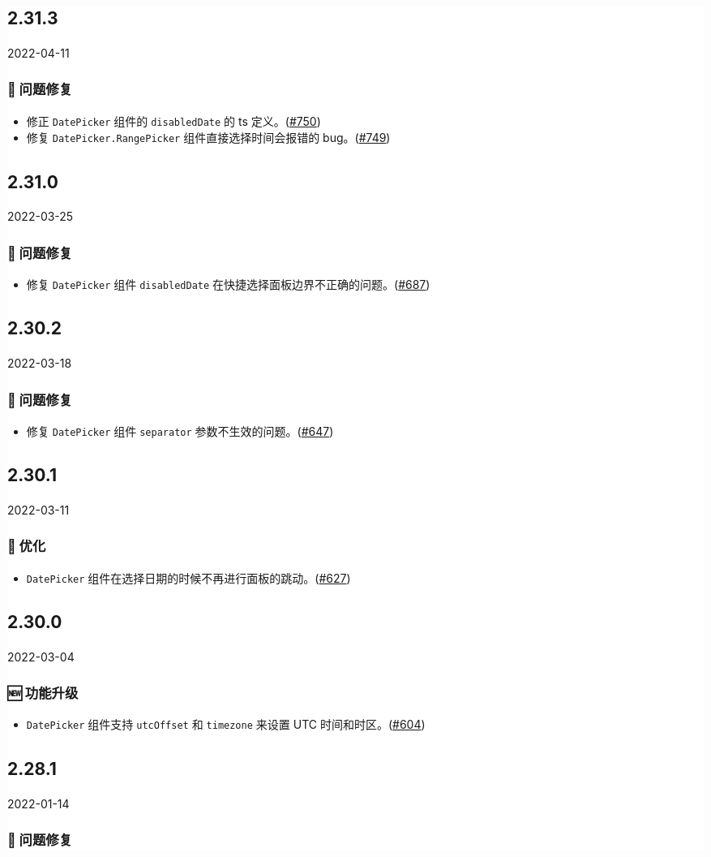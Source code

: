 ## 2.31.3

2022-04-11

### 🐛 问题修复

- 修正 `DatePicker` 组件的 `disabledDate` 的 ts 定义。([#750](https://github.com/arco-design/arco-design/pull/750))
- 修复 `DatePicker.RangePicker` 组件直接选择时间会报错的 bug。([#749](https://github.com/arco-design/arco-design/pull/749))

## 2.31.0

2022-03-25

### 🐛 问题修复

- 修复 `DatePicker` 组件 `disabledDate` 在快捷选择面板边界不正确的问题。([#687](https://github.com/arco-design/arco-design/pull/687))

## 2.30.2

2022-03-18

### 🐛 问题修复

- 修复 `DatePicker` 组件  `separator` 参数不生效的问题。([#647](https://github.com/arco-design/arco-design/pull/647))

## 2.30.1

2022-03-11

### 💎 优化

- `DatePicker` 组件在选择日期的时候不再进行面板的跳动。([#627](https://github.com/arco-design/arco-design/pull/627))

## 2.30.0

2022-03-04

### 🆕 功能升级

- `DatePicker` 组件支持 `utcOffset` 和 `timezone` 来设置 UTC 时间和时区。([#604](https://github.com/arco-design/arco-design/pull/604))

## 2.28.1

2022-01-14

### 🐛 问题修复
